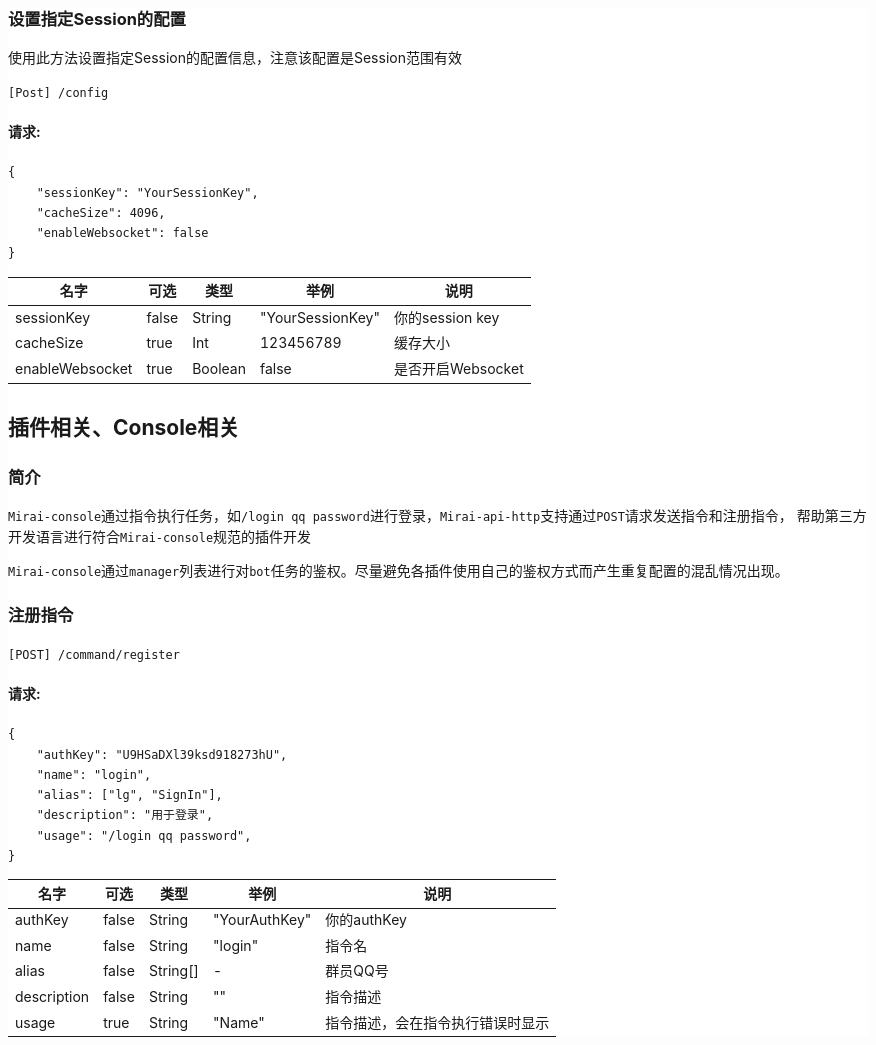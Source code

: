 ### 设置指定Session的配置

使用此方法设置指定Session的配置信息，注意该配置是Session范围有效

```
[Post] /config
```

#### 请求:

```json5
{
    "sessionKey": "YourSessionKey",
    "cacheSize": 4096,
    "enableWebsocket": false
}
```

| 名字              | 可选  | 类型    | 举例             | 说明                 |
| ----------------- | ----- | ------- | ---------------- | -------------------- |
| sessionKey        | false | String  | "YourSessionKey" | 你的session key      |
| cacheSize         | true  | Int     | 123456789        | 缓存大小             |
| enableWebsocket   | true  | Boolean | false            | 是否开启Websocket    |

## 插件相关、Console相关

### 简介

`Mirai-console`通过指令执行任务，如`/login qq password`进行登录，`Mirai-api-http`支持通过`POST`请求发送指令和注册指令，
帮助第三方开发语言进行符合`Mirai-console`规范的插件开发

`Mirai-console`通过`manager`列表进行对`bot`任务的鉴权。尽量避免各插件使用自己的鉴权方式而产生重复配置的混乱情况出现。

### 注册指令

```
[POST] /command/register
```

#### 请求:

```json5
{
    "authKey": "U9HSaDXl39ksd918273hU",
    "name": "login",
    "alias": ["lg", "SignIn"],
    "description": "用于登录",
    "usage": "/login qq password",
}
```

| 名字        | 可选  | 类型   | 举例          | 说明                             |
| ----------- | ----- | ------ | ------------- | -------------------------------- |
| authKey     | false | String | "YourAuthKey" | 你的authKey                      |
| name        | false | String | "login"       | 指令名                           |
| alias       | false | String[] | -           | 群员QQ号                         |
| description | false | String | ""            | 指令描述                         |
| usage       | true  | String | "Name"        | 指令描述，会在指令执行错误时显示 |
